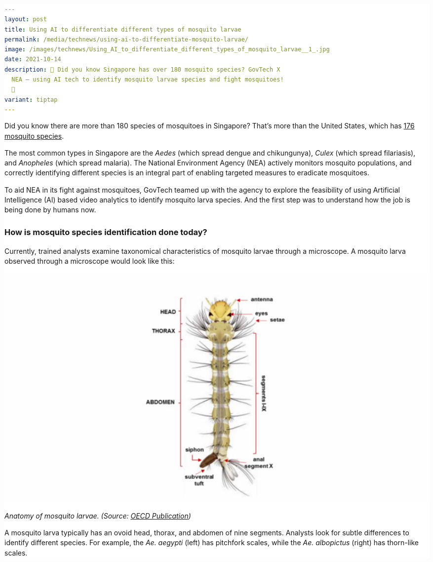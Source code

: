 ```yaml
---
layout: post
title: Using AI to differentiate different types of mosquito larvae
permalink: /media/technews/using-ai-to-differentiate-mosquito-larvae/
image: /images/technews/Using_AI_to_differentiate_different_types_of_mosquito_larvae__1_.jpg
date: 2021-10-14
description: 🦟 Did you know Singapore has over 180 mosquito species? GovTech X
  NEA — using AI tech to identify mosquito larvae species and fight mosquitoes!
  🦠
variant: tiptap
---
```

<p>Did you know there are more than 180 species of mosquitoes in Singapore?
That’s more than the United States, which has&nbsp;<a href="https://www.mosquito.org/page/funfacts" class="editor-rtfLink" rel="noopener noreferrer nofollow" target="_blank">176 mosquito species</a>.</p>
<p>The most common types in Singapore are the&nbsp;<em>Aedes</em>&nbsp;(which
spread dengue and chikungunya),&nbsp;<em>Culex</em>&nbsp;(which spread
filariasis), and&nbsp;<em>Anopheles</em>&nbsp;(which spread malaria). The
National Environment Agency (NEA) actively monitors mosquito populations,
and correctly identifying different species is an integral part of enabling
targeted measures to eradicate mosquitoes.</p>
<p>To aid NEA in its fight against mosquitoes, GovTech teamed up with the
agency to explore the feasibility of using Artificial Intelligence (AI)
based video analytics to identify mosquito larva species. And the first
step was to understand how the job is being done by humans now.</p>
<h3>How is mosquito species identification done today?</h3>
<p>Currently, trained analysts examine taxonomical characteristics of mosquito
larvae through a microscope. A mosquito larva observed through a microscope
would look like this:</p>
<div class="isomer-image-wrapper">
<img style="width: 100%" height="auto" width="100%" alt="Anatomy of mosquito larvae" src="/images/technews/Using_AI_to_differentiate_different_types_of_mosquito_larvae__1_.jpg">
</div>
<p><em>Anatomy of mosquito larvae. (Source:&nbsp;<a href="https://www.oecd-ilibrary.org/environment/safety-assessment-of-transgenic-organisms-in-the-environment-volume-8_9789264302235-en" class="editor-rtfLink" rel="noopener noreferrer nofollow" target="_blank">OECD Publication</a>)</em>
</p>
<p>A mosquito larva typically has an ovoid head, thorax, and abdomen of nine
segments. Analysts look for subtle differences to identify different species.
For example, the&nbsp;<em>Ae. aegypti</em>&nbsp;(left) has pitchfork scales,
while the&nbsp;<em>Ae. albopictus</em>&nbsp;(right) has thorn-like scales.</p>